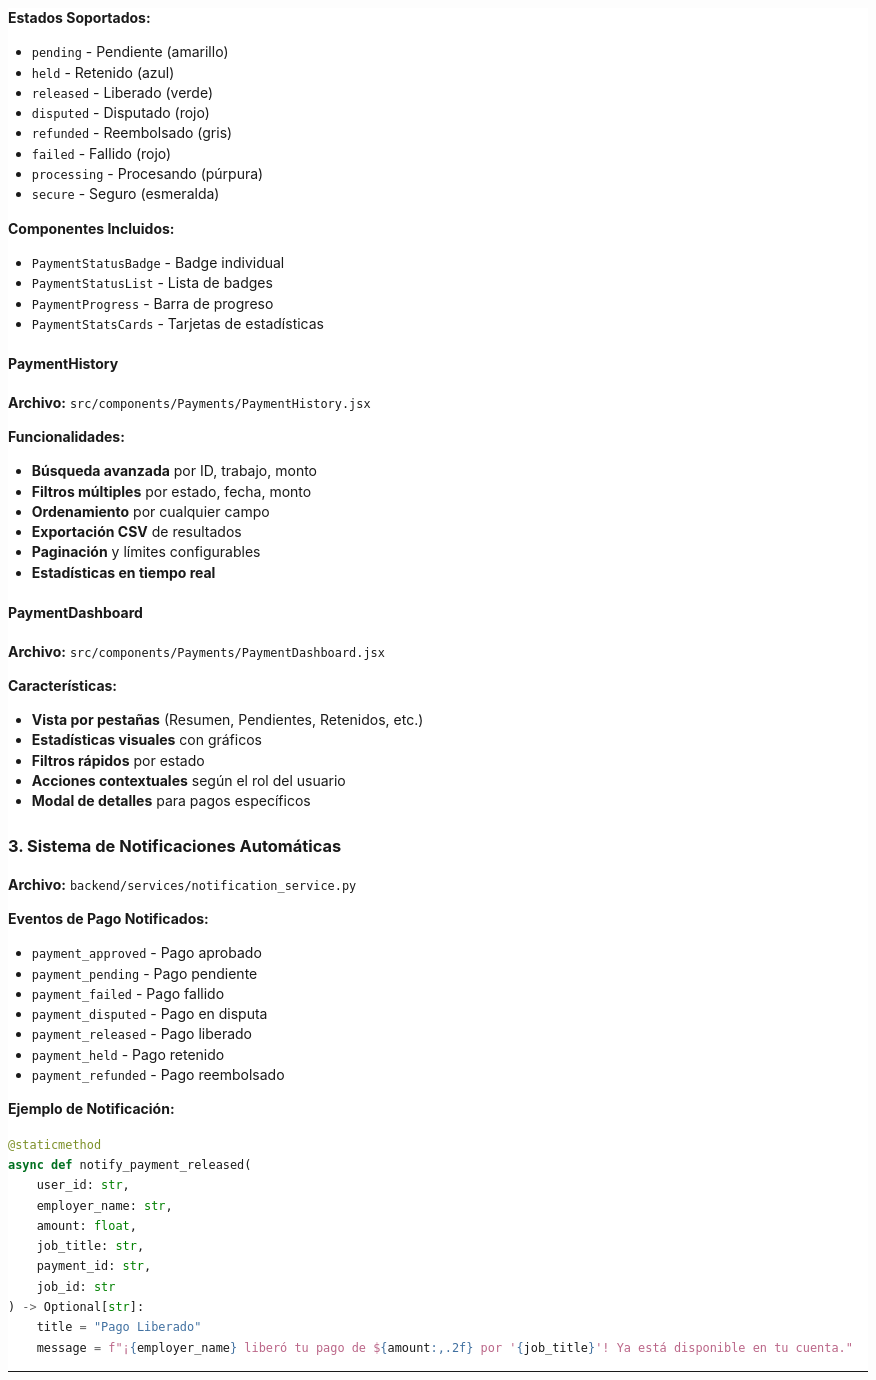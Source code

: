 **Estados Soportados:**
- `pending` - Pendiente (amarillo)
- `held` - Retenido (azul)
- `released` - Liberado (verde)
- `disputed` - Disputado (rojo)
- `refunded` - Reembolsado (gris)
- `failed` - Fallido (rojo)
- `processing` - Procesando (púrpura)
- `secure` - Seguro (esmeralda)

**Componentes Incluidos:**
- `PaymentStatusBadge` - Badge individual
- `PaymentStatusList` - Lista de badges
- `PaymentProgress` - Barra de progreso
- `PaymentStatsCards` - Tarjetas de estadísticas

#### **PaymentHistory**
**Archivo:** `src/components/Payments/PaymentHistory.jsx`

**Funcionalidades:**
- **Búsqueda avanzada** por ID, trabajo, monto
- **Filtros múltiples** por estado, fecha, monto
- **Ordenamiento** por cualquier campo
- **Exportación CSV** de resultados
- **Paginación** y límites configurables
- **Estadísticas en tiempo real**

#### **PaymentDashboard**
**Archivo:** `src/components/Payments/PaymentDashboard.jsx`

**Características:**
- **Vista por pestañas** (Resumen, Pendientes, Retenidos, etc.)
- **Estadísticas visuales** con gráficos
- **Filtros rápidos** por estado
- **Acciones contextuales** según el rol del usuario
- **Modal de detalles** para pagos específicos

### **3. Sistema de Notificaciones Automáticas**
**Archivo:** `backend/services/notification_service.py`

**Eventos de Pago Notificados:**
- `payment_approved` - Pago aprobado
- `payment_pending` - Pago pendiente
- `payment_failed` - Pago fallido
- `payment_disputed` - Pago en disputa
- `payment_released` - Pago liberado
- `payment_held` - Pago retenido
- `payment_refunded` - Pago reembolsado

**Ejemplo de Notificación:**
```python
@staticmethod
async def notify_payment_released(
    user_id: str,
    employer_name: str,
    amount: float,
    job_title: str,
    payment_id: str,
    job_id: str
) -> Optional[str]:
    title = "Pago Liberado"
    message = f"¡{employer_name} liberó tu pago de ${amount:,.2f} por '{job_title}'! Ya está disponible en tu cuenta."
```

---